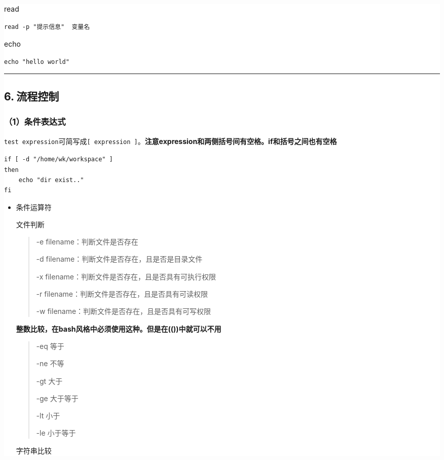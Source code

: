 read

```shell
read -p "提示信息"	变量名
```

echo

```shell
echo "hello world"
```

---

## 6. 流程控制

### （1）条件表达式

`test expression`可简写成`[ expression ]`。**注意expression和两侧括号间有空格。if和括号之间也有空格**

```shell
if [ -d "/home/wk/workspace" ]
then
	echo "dir exist.."
fi
```

* 条件运算符

  文件判断

  > -e filename：判断文件是否存在
  >
  > -d filename：判断文件是否存在，且是否是目录文件
  >
  > -x filename：判断文件是否存在，且是否具有可执行权限
  >
  > -r filename：判断文件是否存在，且是否具有可读权限
  >
  > -w filename：判断文件是否存在，且是否具有可写权限

  **整数比较，在bash风格中必须使用这种。但是在(())中就可以不用**

  > -eq 等于
  >
  > -ne 不等
  >
  > -gt 大于
  >
  > -ge 大于等于
  >
  > -lt 小于
  >
  > -le 小于等于

  字符串比较
